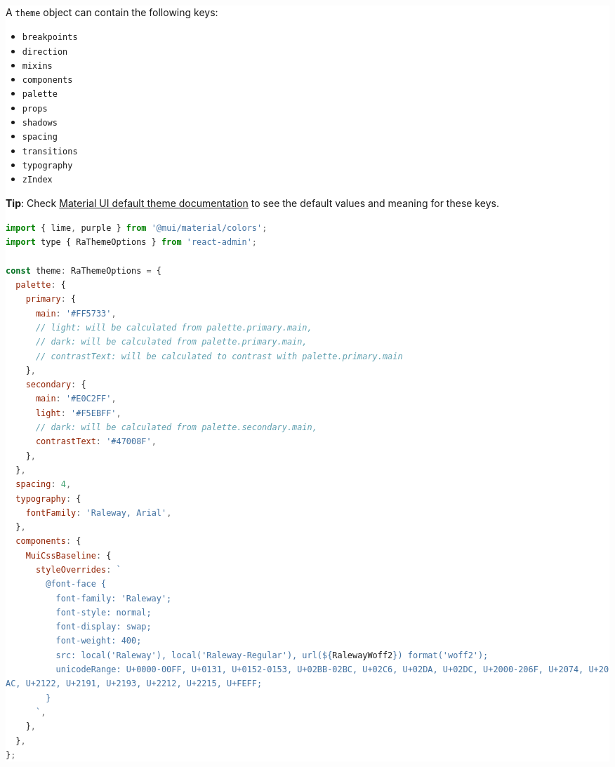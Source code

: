 A `theme` object can contain the following keys:

* `breakpoints`
* `direction`
* `mixins`
* `components`
* `palette`
* `props`
* `shadows`
* `spacing`
* `transitions`
* `typography`
* `zIndex`

**Tip**: Check [Material UI default theme documentation](https://mui.com/material-ui/customization/default-theme/) to see the default values and meaning for these keys.

```jsx
import { lime, purple } from '@mui/material/colors';
import type { RaThemeOptions } from 'react-admin';

const theme: RaThemeOptions = {
  palette: {
    primary: {
      main: '#FF5733',
      // light: will be calculated from palette.primary.main,
      // dark: will be calculated from palette.primary.main,
      // contrastText: will be calculated to contrast with palette.primary.main
    },
    secondary: {
      main: '#E0C2FF',
      light: '#F5EBFF',
      // dark: will be calculated from palette.secondary.main,
      contrastText: '#47008F',
    },
  },
  spacing: 4,
  typography: {
    fontFamily: 'Raleway, Arial',
  },
  components: {
    MuiCssBaseline: {
      styleOverrides: `
        @font-face {
          font-family: 'Raleway';
          font-style: normal;
          font-display: swap;
          font-weight: 400;
          src: local('Raleway'), local('Raleway-Regular'), url(${RalewayWoff2}) format('woff2');
          unicodeRange: U+0000-00FF, U+0131, U+0152-0153, U+02BB-02BC, U+02C6, U+02DA, U+02DC, U+2000-206F, U+2074, U+20AC, U+2122, U+2191, U+2193, U+2212, U+2215, U+FEFF;
        }
      `,
    },
  },
};
```
